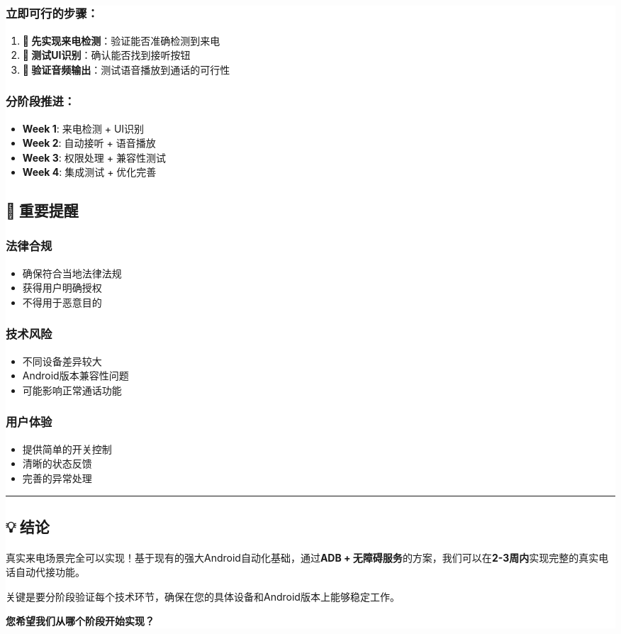 ### 立即可行的步骤：
1. **🔧 先实现来电检测**：验证能否准确检测到来电
2. **📱 测试UI识别**：确认能否找到接听按钮
3. **🎤 验证音频输出**：测试语音播放到通话的可行性

### 分阶段推进：
- **Week 1**: 来电检测 + UI识别
- **Week 2**: 自动接听 + 语音播放  
- **Week 3**: 权限处理 + 兼容性测试
- **Week 4**: 集成测试 + 优化完善

## 🚨 重要提醒

### 法律合规
- 确保符合当地法律法规
- 获得用户明确授权
- 不得用于恶意目的

### 技术风险
- 不同设备差异较大
- Android版本兼容性问题
- 可能影响正常通话功能

### 用户体验
- 提供简单的开关控制
- 清晰的状态反馈
- 完善的异常处理

---

## 💡 结论

真实来电场景完全可以实现！基于现有的强大Android自动化基础，通过**ADB + 无障碍服务**的方案，我们可以在**2-3周内**实现完整的真实电话自动代接功能。

关键是要分阶段验证每个技术环节，确保在您的具体设备和Android版本上能够稳定工作。

**您希望我们从哪个阶段开始实现？**
